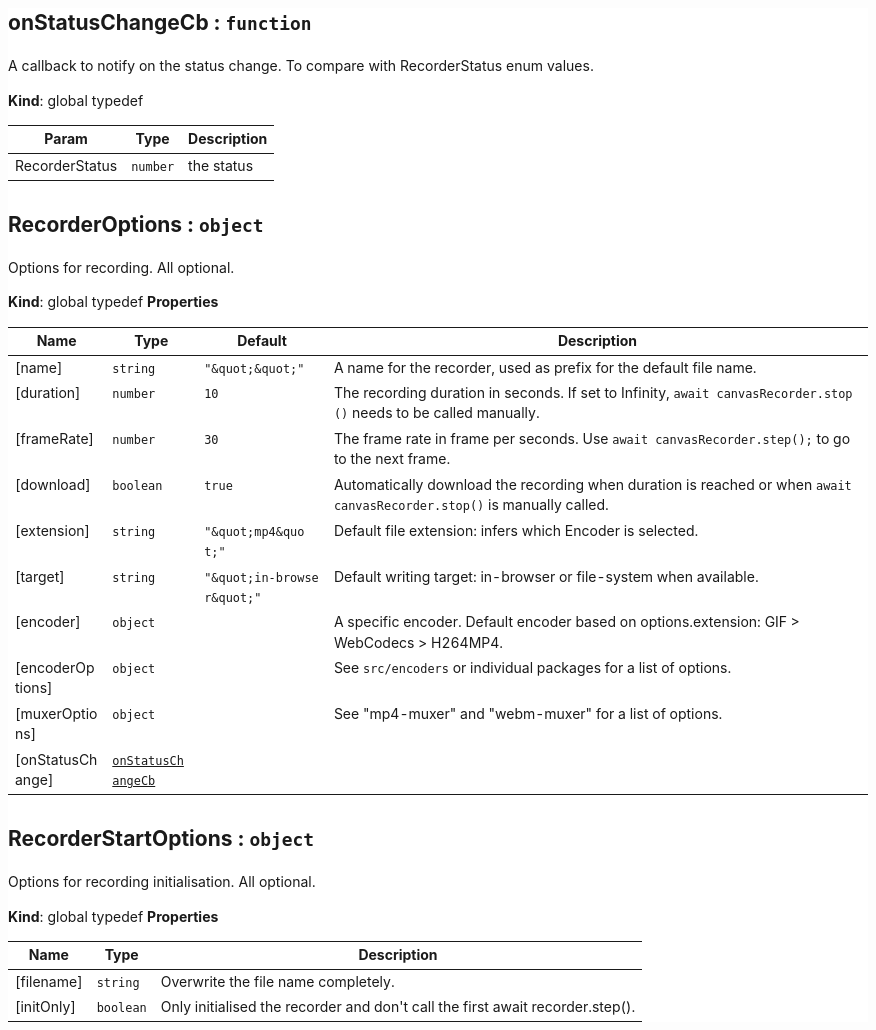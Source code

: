 ## onStatusChangeCb : <code>function</code>

A callback to notify on the status change. To compare with RecorderStatus enum values.

**Kind**: global typedef

| Param          | Type                | Description |
| -------------- | ------------------- | ----------- |
| RecorderStatus | <code>number</code> | the status  |

<a name="RecorderOptions"></a>

## RecorderOptions : <code>object</code>

Options for recording. All optional.

**Kind**: global typedef
**Properties**

| Name             | Type                                               | Default                                           | Description                                                                                                             |
| ---------------- | -------------------------------------------------- | ------------------------------------------------- | ----------------------------------------------------------------------------------------------------------------------- |
| [name]           | <code>string</code>                                | <code>&quot;\&quot;\&quot;&quot;</code>           | A name for the recorder, used as prefix for the default file name.                                                      |
| [duration]       | <code>number</code>                                | <code>10</code>                                   | The recording duration in seconds. If set to Infinity, `await canvasRecorder.stop()` needs to be called manually.       |
| [frameRate]      | <code>number</code>                                | <code>30</code>                                   | The frame rate in frame per seconds. Use `await canvasRecorder.step();` to go to the next frame.                        |
| [download]       | <code>boolean</code>                               | <code>true</code>                                 | Automatically download the recording when duration is reached or when `await canvasRecorder.stop()` is manually called. |
| [extension]      | <code>string</code>                                | <code>&quot;\&quot;mp4\&quot;&quot;</code>        | Default file extension: infers which Encoder is selected.                                                               |
| [target]         | <code>string</code>                                | <code>&quot;\&quot;in-browser\&quot;&quot;</code> | Default writing target: in-browser or file-system when available.                                                       |
| [encoder]        | <code>object</code>                                |                                                   | A specific encoder. Default encoder based on options.extension: GIF > WebCodecs > H264MP4.                              |
| [encoderOptions] | <code>object</code>                                |                                                   | See `src/encoders` or individual packages for a list of options.                                                        |
| [muxerOptions]   | <code>object</code>                                |                                                   | See "mp4-muxer" and "webm-muxer" for a list of options.                                                                 |
| [onStatusChange] | [<code>onStatusChangeCb</code>](#onStatusChangeCb) |                                                   |                                                                                                                         |

<a name="RecorderStartOptions"></a>

## RecorderStartOptions : <code>object</code>

Options for recording initialisation. All optional.

**Kind**: global typedef
**Properties**

| Name       | Type                 | Description                                                                   |
| ---------- | -------------------- | ----------------------------------------------------------------------------- |
| [filename] | <code>string</code>  | Overwrite the file name completely.                                           |
| [initOnly] | <code>boolean</code> | Only initialised the recorder and don't call the first await recorder.step(). |
